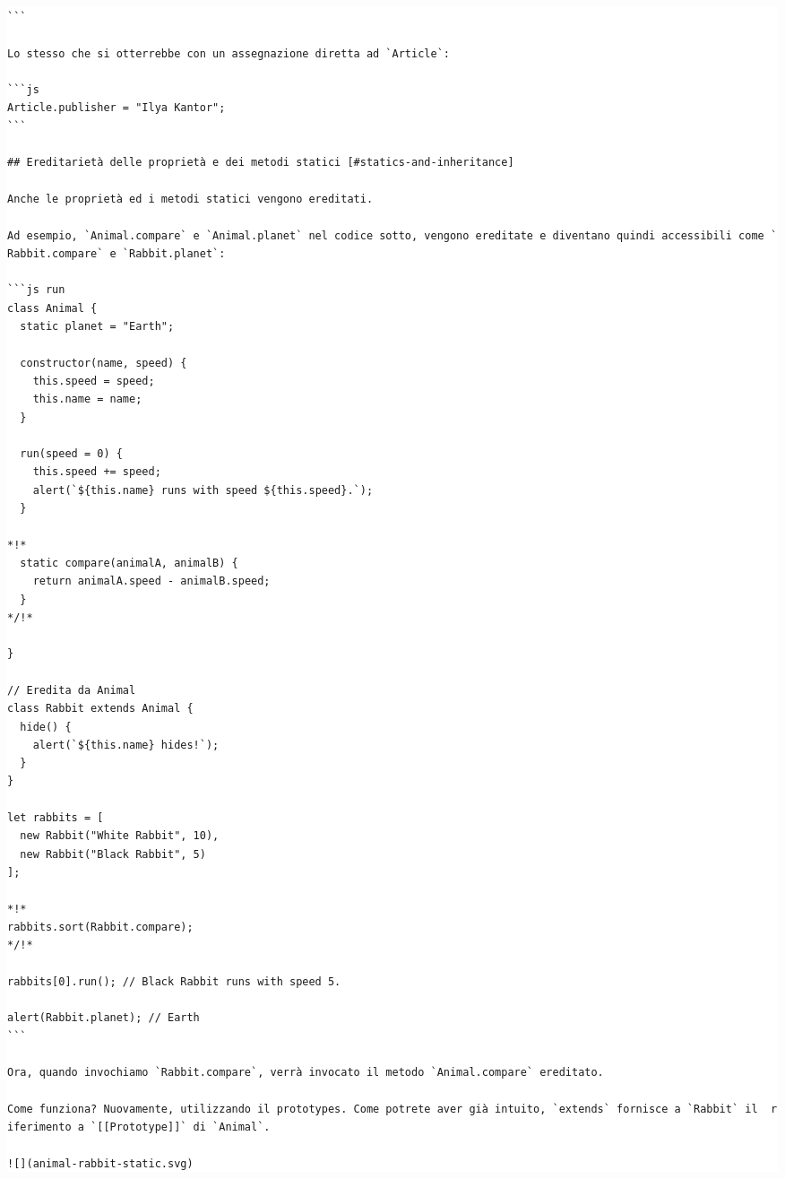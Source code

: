 ````
```

Lo stesso che si otterrebbe con un assegnazione diretta ad `Article`:

```js
Article.publisher = "Ilya Kantor";
```

## Ereditarietà delle proprietà e dei metodi statici [#statics-and-inheritance]

Anche le proprietà ed i metodi statici vengono ereditati.

Ad esempio, `Animal.compare` e `Animal.planet` nel codice sotto, vengono ereditate e diventano quindi accessibili come `Rabbit.compare` e `Rabbit.planet`:

```js run
class Animal {
  static planet = "Earth";

  constructor(name, speed) {
    this.speed = speed;
    this.name = name;
  }

  run(speed = 0) {
    this.speed += speed;
    alert(`${this.name} runs with speed ${this.speed}.`);
  }

*!*
  static compare(animalA, animalB) {
    return animalA.speed - animalB.speed;
  }
*/!*

}

// Eredita da Animal
class Rabbit extends Animal {
  hide() {
    alert(`${this.name} hides!`);
  }
}

let rabbits = [
  new Rabbit("White Rabbit", 10),
  new Rabbit("Black Rabbit", 5)
];

*!*
rabbits.sort(Rabbit.compare);
*/!*

rabbits[0].run(); // Black Rabbit runs with speed 5.

alert(Rabbit.planet); // Earth
```

Ora, quando invochiamo `Rabbit.compare`, verrà invocato il metodo `Animal.compare` ereditato.

Come funziona? Nuovamente, utilizzando il prototypes. Come potrete aver già intuito, `extends` fornisce a `Rabbit` il  riferimento a `[[Prototype]]` di `Animal`.

![](animal-rabbit-static.svg)
````